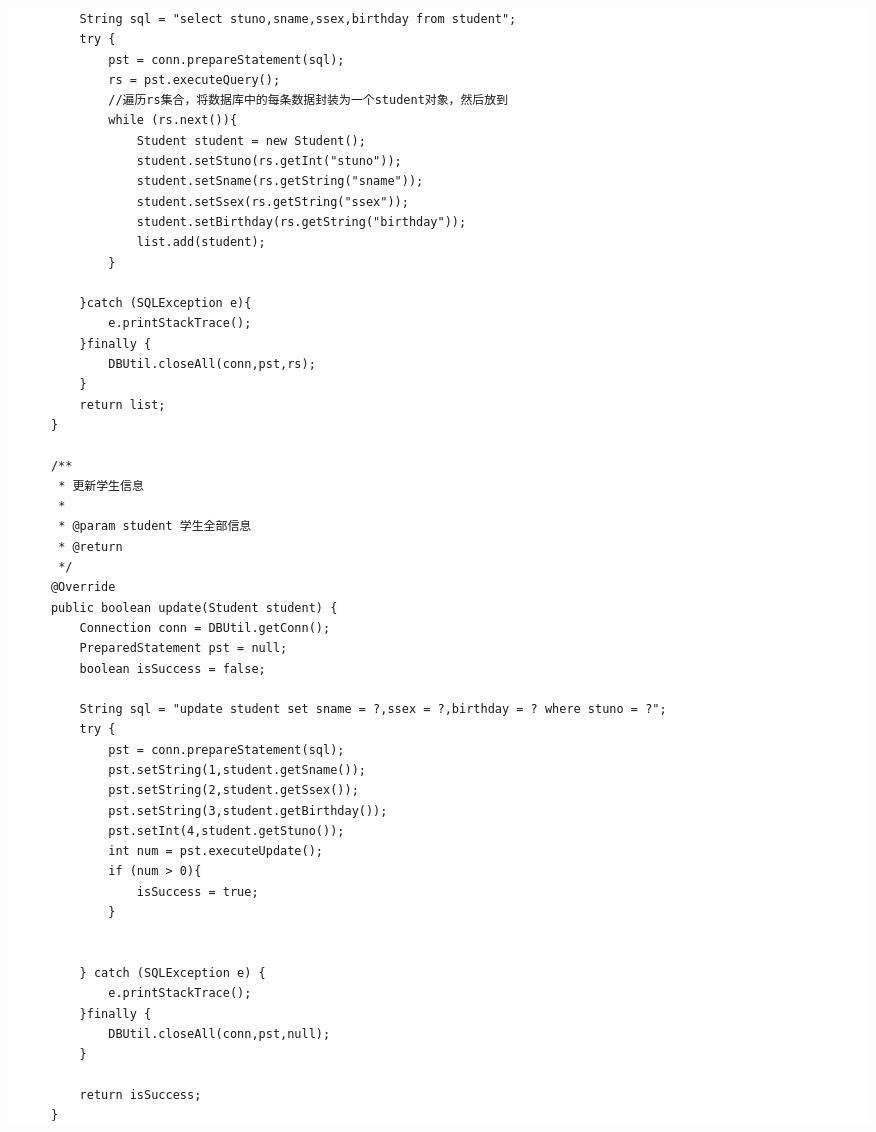               String sql = "select stuno,sname,ssex,birthday from student";
              try {
                  pst = conn.prepareStatement(sql);
                  rs = pst.executeQuery();
                  //遍历rs集合，将数据库中的每条数据封装为一个student对象，然后放到
                  while (rs.next()){
                      Student student = new Student();
                      student.setStuno(rs.getInt("stuno"));
                      student.setSname(rs.getString("sname"));
                      student.setSsex(rs.getString("ssex"));
                      student.setBirthday(rs.getString("birthday"));
                      list.add(student);
                  }

              }catch (SQLException e){
                  e.printStackTrace();
              }finally {
                  DBUtil.closeAll(conn,pst,rs);
              }
              return list;
          }

          /**
           * 更新学生信息
           *
           * @param student 学生全部信息
           * @return
           */
          @Override
          public boolean update(Student student) {
              Connection conn = DBUtil.getConn();
              PreparedStatement pst = null;
              boolean isSuccess = false;

              String sql = "update student set sname = ?,ssex = ?,birthday = ? where stuno = ?";
              try {
                  pst = conn.prepareStatement(sql);
                  pst.setString(1,student.getSname());
                  pst.setString(2,student.getSsex());
                  pst.setString(3,student.getBirthday());
                  pst.setInt(4,student.getStuno());
                  int num = pst.executeUpdate();
                  if (num > 0){
                      isSuccess = true;
                  }


              } catch (SQLException e) {
                  e.printStackTrace();
              }finally {
                  DBUtil.closeAll(conn,pst,null);
              }

              return isSuccess;
          }
